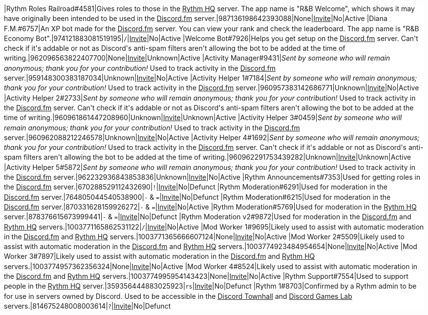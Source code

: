 |Rythm Roles Railroad#4581|Gives roles to those in the [Rythm HQ](https://discord.gg/rythm) server. The app name is "R&B Welcome", which shows it may have originally been intended to be used in the [Discord.fm](https://discord.gg/dfm) server.|987136198642393088|None|[Invite](https://discord.com/oauth2/authorize?client_id=987136198642393088=bot)|No|Active
|Diana F.M.#6757|An XP bot made for the [Discord.fm](https://discord.gg/dfm) server. You can view your rank and check the leaderboard. The app name is "R&B Economy Bot".|974121883081519195|`/`|[Invite](https://discord.com/oauth2/authorize?client_id=974121883081519195&scope=bot+applications.commands)|No|Active
|Welcome Bot#7926|Helps you get setup on the [Discord.fm](https://discord.gg/dfm) server. Can't check if it's addable or not as Discord's anti-spam filters aren't allowing the bot to be added at the time of writing.|962096563822407700|None|[Invite](https://discord.com/oauth2/authorize?client_id=962096563822407700&scope=bot&response_type=code)|Unknown|Active
|Activity Manager#9431|*Sent by someone who will remain anonymous; thank you for your contribution!* Used to track activity in the [Discord.fm](https://discord.gg/dfm) server.|959148300383187034|Unknown|[Invite](https://discord.com/oauth2/authorize?client_id=959148300383187034&scope=bot&response_type=code)|No|Active
|Activity Helper 1#7184|*Sent by someone who will remain anonymous; thank you for your contribution!* Used to track activity in the [Discord.fm](https://discord.gg/dfm) server.|960957383142686771|Unknown|[Invite](https://discord.com/oauth2/authorize?client_id=960957383142686771&scope=bot)|No|Active
|Activity Helper 2#2733|*Sent by someone who will remain anonymous; thank you for your contribution!* Used to track activity in the [Discord.fm](https://discord.gg/dfm) server. Can't check if it's addable or not as Discord's anti-spam filters aren't allowing the bot to be added at the time of writing.|960961861447208960|Unknown|[Invite](https://discord.com/oauth2/authorize?client_id=960961861447208960&scope=bot)|Unknown|Active
|Activity Helper 3#0459|*Sent by someone who will remain anonymous; thank you for your contribution!* Used to track activity in the [Discord.fm](https://discord.gg/dfm) server.|960962088212246578|Unknown|[Invite](https://discord.com/oauth2/authorize?client_id=960962088212246578&scope=bot)|No|Active
|Activity Helper 4#1692|*Sent by someone who will remain anonymous; thank you for your contribution!* Used to track activity in the [Discord.fm](https://discord.gg/dfm) server. Can't check if it's addable or not as Discord's anti-spam filters aren't allowing the bot to be added at the time of writing.|960962291753439282|Unknown|[Invite](https://discord.com/oauth2/authorize?client_id=960962291753439282&scope=bot)|Unknown|Active
|Activity Helper 5#5872|*Sent by someone who will remain anonymous; thank you for your contribution!* Used to track activity in the [Discord.fm](https://discord.gg/dfm) server.|962232936843853836|Unknown|[Invite](https://discord.com/oauth2/authorize?client_id=962232936843853836&scope=bot)|No|Active
|Rythm Announcements#7353|Used for getting roles in the [Discord.fm](https://discord.gg/dfm) server.|670288529112432690|`!`|[Invite](https://discord.com/oauth2/authorize?client_id=670288529112432690&scope=bot)|No|Defunct
|Rythm Moderation#6291|Used for moderation in the [Discord.fm](https://discord.gg/dfm) server.|764805044540538900|`-` & `=`|[Invite](https://discord.com/oauth2/authorize?client_id=764805044540538900&scope=bot)|No|Defunct
|Rythm Moderation#6215|Used for moderation in the [Discord.fm](https://discord.gg/dfm) server.|870331628159926272|`-` & `=`|[Invite](https://discord.com/oauth2/authorize?client_id=870331628159926272&scope=bot)|No|Active
|Rythm Moderation#5769|Used for moderation in the [Rythm HQ](https://discord.gg/rythm) server.|878376615673999441|`-` & `=`|[Invite](https://discord.com/oauth2/authorize?client_id=878376615673999441&scope=bot)|No|Defunct
|Rythm Moderation v2#9872|Used for moderation in the [Discord.fm](https://discord.gg/dfm) and [Rythm HQ](https://discord.gg/rythm) servers.|1003771165862531122|`/`|[Invite](https://discord.com/oauth2/authorize?client_id=1003771165862531122&scope=bot+applications.commands)|No|Active
|Mod Worker 1#9695|Likely used to assist with automatic moderation in the [Discord.fm](https://discord.gg/dfm) and [Rythm HQ](https://discord.gg/rythm) servers.|1003771365666607124|None|[Invite](https://discord.com/oauth2/authorize?client_id=1003771365666607124&scope=bot)|No|Active
|Mod Worker 2#5509|Likely used to assist with automatic moderation in the [Discord.fm](https://discord.gg/dfm) and [Rythm HQ](https://discord.gg/rythm) servers.|1003774923484954654|None|[Invite](https://discord.com/oauth2/authorize?client_id=1003774923484954654&scope=bot)|No|Active
|Mod Worker 3#7897|Likely used to assist with automatic moderation in the [Discord.fm](https://discord.gg/dfm) and [Rythm HQ](https://discord.gg/rythm) servers.|1003774957362356324|None|[Invite](https://discord.com/oauth2/authorize?client_id=1003774957362356324&scope=bot)|No|Active
|Mod Worker 4#8524|Likely used to assist with automatic moderation in the [Discord.fm](https://discord.gg/dfm) and [Rythm HQ](https://discord.gg/rythm) servers.|1003774995954143423|None|[Invite](https://discord.com/oauth2/authorize?client_id=1003774995954143423&scope=bot)|No|Active
|Rythm Support#7554|Used to support people in the [Rythm HQ](https://discord.gg/rythm) server.|359356444883025923|`rs`|[Invite](https://discord.com/oauth2/authorize?client_id=359356444883025923&scope=bot)|No|Defunct
|Rythm 1#8703|Confirmed by a Rythm admin to be for use in servers owned by Discord. Used to be accessible in the [Discord Townhall](https://discord.gg/discord-townhall) and [Discord Games Lab](https://discord.gg/discordgameslab) servers.|814675248008003614|`?`|[Invite](https://discord.com/oauth2/authorize?client_id=814675248008003614&permissions=8&scope=bot)|No|Defunct